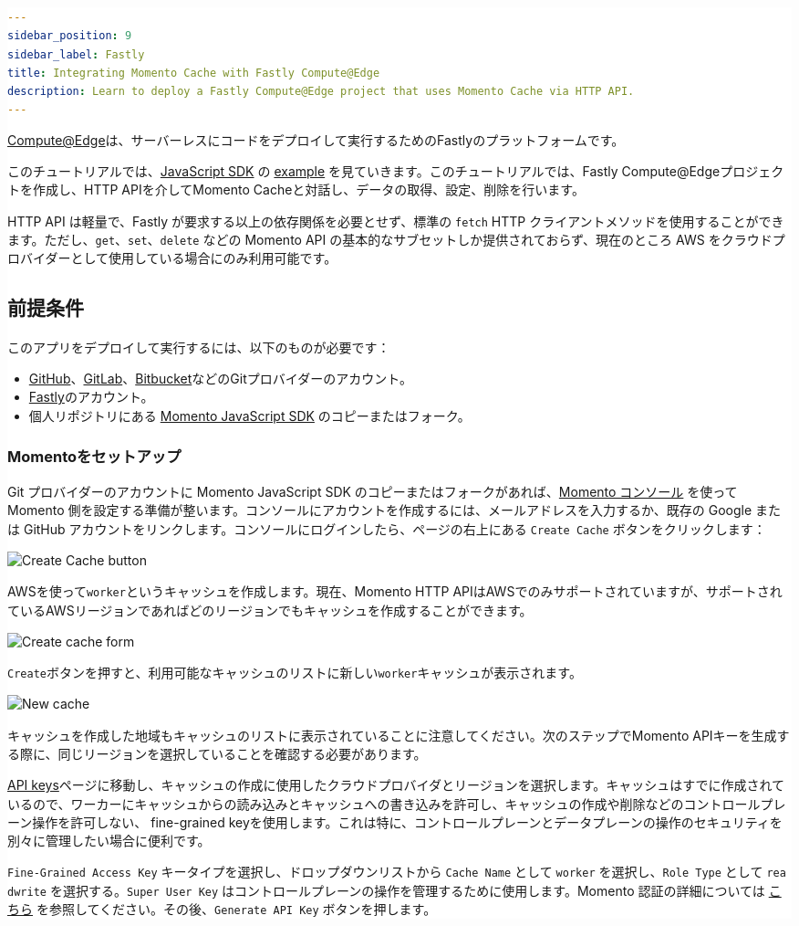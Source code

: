 ```yaml
---
sidebar_position: 9
sidebar_label: Fastly
title: Integrating Momento Cache with Fastly Compute@Edge
description: Learn to deploy a Fastly Compute@Edge project that uses Momento Cache via HTTP API.
---
```


[Compute@Edge](https://www.fastly.com/products/edge-compute)は、サーバーレスにコードをデプロイして実行するためのFastlyのプラットフォームです。

このチュートリアルでは、[JavaScript SDK](https://github.com/momentohq/client-sdk-javascript) の [example](https://github.com/momentohq/client-sdk-javascript/tree/main/examples/fastly-compute) を見ていきます。このチュートリアルでは、Fastly Compute@Edgeプロジェクトを作成し、HTTP APIを介してMomento Cacheと対話し、データの取得、設定、削除を行います。

HTTP API は軽量で、Fastly が要求する以上の依存関係を必要とせず、標準の `fetch` HTTP クライアントメソッドを使用することができます。ただし、`get`、`set`、`delete` などの Momento API の基本的なサブセットしか提供されておらず、現在のところ AWS をクラウドプロバイダーとして使用している場合にのみ利用可能です。

## 前提条件

このアプリをデプロイして実行するには、以下のものが必要です：

- [GitHub](https://github.com/)、[GitLab](https://gitlab.com)、[Bitbucket](https://bitbucket.org/)などのGitプロバイダーのアカウント。
- [Fastly](https://www.fastly.com/)のアカウント。
- 個人リポジトリにある [Momento JavaScript SDK](https://github.com/momentohq/client-sdk-javascript) のコピーまたはフォーク。

### Momentoをセットアップ

Git プロバイダーのアカウントに Momento JavaScript SDK のコピーまたはフォークがあれば、[Momento コンソール](https://console.gomomento.com) を使って Momento 側を設定する準備が整います。コンソールにアカウントを作成するには、メールアドレスを入力するか、既存の Google または GitHub アカウントをリンクします。コンソールにログインしたら、ページの右上にある `Create Cache` ボタンをクリックします：

![Create Cache button](@site/static/img/console-create-cache.png)

AWSを使って`worker`というキャッシュを作成します。現在、Momento HTTP APIはAWSでのみサポートされていますが、サポートされているAWSリージョンであればどのリージョンでもキャッシュを作成することができます。

![Create cache form](@site/static/img/console-create-worker-cache-form.png)

`Create`ボタンを押すと、利用可能なキャッシュのリストに新しい`worker`キャッシュが表示されます。

![New cache](@site/static/img/console-caches-worker.png)

キャッシュを作成した地域もキャッシュのリストに表示されていることに注意してください。次のステップでMomento APIキーを生成する際に、同じリージョンを選択していることを確認する必要があります。

[API keys](https://console.gomomento.com/api_keys)ページに移動し、キャッシュの作成に使用したクラウドプロバイダとリージョンを選択します。キャッシュはすでに作成されているので、ワーカーにキャッシュからの読み込みとキャッシュへの書き込みを許可し、キャッシュの作成や削除などのコントロールプレーン操作を許可しない、 fine-grained keyを使用します。これは特に、コントロールプレーンとデータプレーンの操作のセキュリティを別々に管理したい場合に便利です。

`Fine-Grained Access Key` キータイプを選択し、ドロップダウンリストから `Cache Name` として `worker` を選択し、`Role Type` として `readwrite` を選択する。`Super User Key` はコントロールプレーンの操作を管理するために使用します。Momento 認証の詳細については [こちら](./../authentication/index.mdx) を参照してください。その後、`Generate API Key` ボタンを押します。
